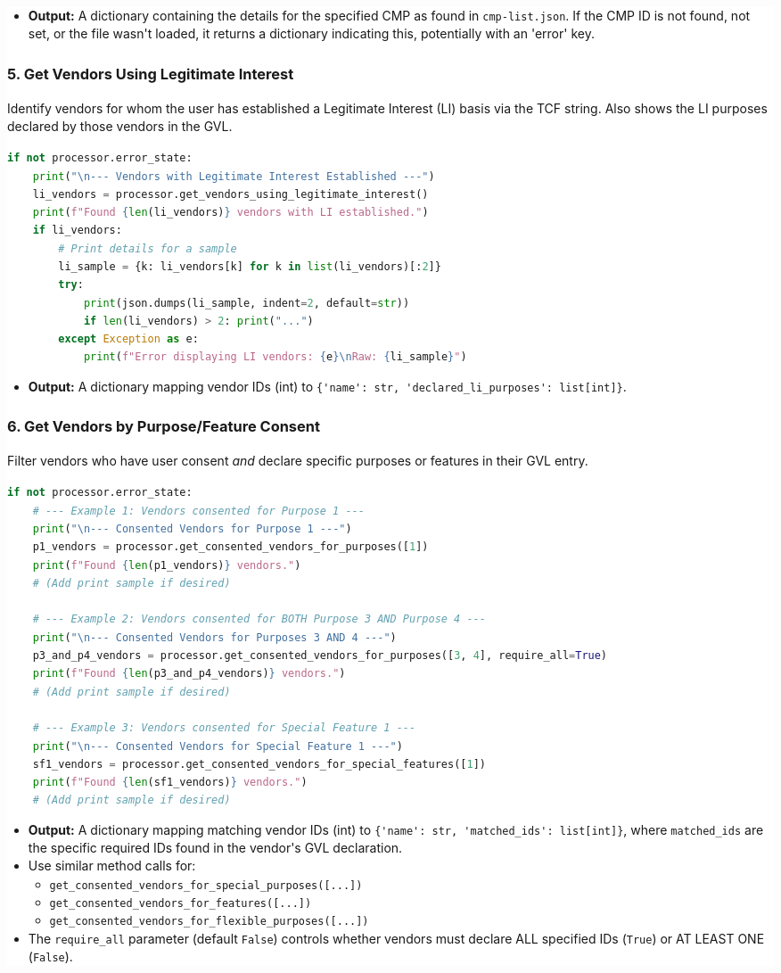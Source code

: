 * **Output:** A dictionary containing the details for the specified CMP as found in `cmp-list.json`. If the CMP ID is not found, not set, or the file wasn't loaded, it returns a dictionary indicating this, potentially with an 'error' key.

### 5. Get Vendors Using Legitimate Interest

Identify vendors for whom the user has established a Legitimate Interest (LI) basis via the TCF string. Also shows the LI purposes declared by those vendors in the GVL.

```python
if not processor.error_state:
    print("\n--- Vendors with Legitimate Interest Established ---")
    li_vendors = processor.get_vendors_using_legitimate_interest()
    print(f"Found {len(li_vendors)} vendors with LI established.")
    if li_vendors:
        # Print details for a sample
        li_sample = {k: li_vendors[k] for k in list(li_vendors)[:2]}
        try:
            print(json.dumps(li_sample, indent=2, default=str))
            if len(li_vendors) > 2: print("...")
        except Exception as e:
            print(f"Error displaying LI vendors: {e}\nRaw: {li_sample}")
```

* **Output:** A dictionary mapping vendor IDs (int) to `{'name': str, 'declared_li_purposes': list[int]}`.

### 6. Get Vendors by Purpose/Feature Consent

Filter vendors who have user consent *and* declare specific purposes or features in their GVL entry.

```python
if not processor.error_state:
    # --- Example 1: Vendors consented for Purpose 1 ---
    print("\n--- Consented Vendors for Purpose 1 ---")
    p1_vendors = processor.get_consented_vendors_for_purposes([1])
    print(f"Found {len(p1_vendors)} vendors.")
    # (Add print sample if desired)

    # --- Example 2: Vendors consented for BOTH Purpose 3 AND Purpose 4 ---
    print("\n--- Consented Vendors for Purposes 3 AND 4 ---")
    p3_and_p4_vendors = processor.get_consented_vendors_for_purposes([3, 4], require_all=True)
    print(f"Found {len(p3_and_p4_vendors)} vendors.")
    # (Add print sample if desired)

    # --- Example 3: Vendors consented for Special Feature 1 ---
    print("\n--- Consented Vendors for Special Feature 1 ---")
    sf1_vendors = processor.get_consented_vendors_for_special_features([1])
    print(f"Found {len(sf1_vendors)} vendors.")
    # (Add print sample if desired)
```

* **Output:** A dictionary mapping matching vendor IDs (int) to `{'name': str, 'matched_ids': list[int]}`, where `matched_ids` are the specific required IDs found in the vendor's GVL declaration.
* Use similar method calls for:
    * `get_consented_vendors_for_special_purposes([...])`
    * `get_consented_vendors_for_features([...])`
    * `get_consented_vendors_for_flexible_purposes([...])`
* The `require_all` parameter (default `False`) controls whether vendors must declare ALL specified IDs (`True`) or AT LEAST ONE (`False`).
